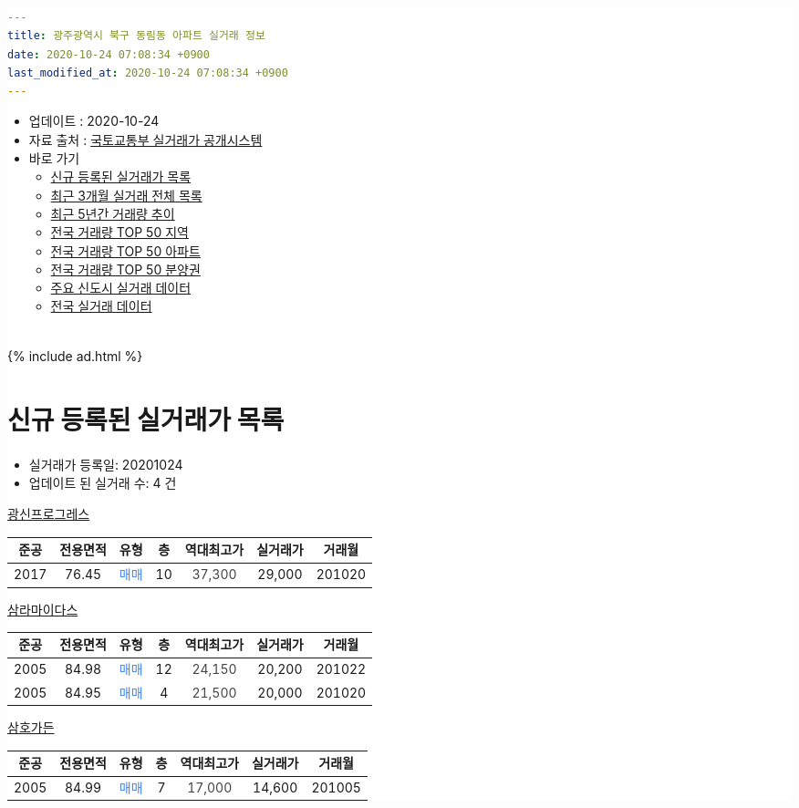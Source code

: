 ```yaml
---
title: 광주광역시 북구 동림동 아파트 실거래 정보
date: 2020-10-24 07:08:34 +0900
last_modified_at: 2020-10-24 07:08:34 +0900
---
```


* 업데이트 : 2020-10-24
* 자료 출처 : [국토교통부 실거래가 공개시스템](http://rt.molit.go.kr)
* 바로 가기
    * [신규 등록된 실거래가 목록](#신규-등록된-실거래가-목록)
    * [최근 3개월 실거래 전체 목록](#최근-3개월-실거래-전체-목록)
    * [최근 5년간 거래량 추이](#최근-5년간-거래량-추이)
    * [전국 거래량 TOP 50 지역](https://inasie.github.io/apt-trade-info/최근-3개월-전국에서-가장-거래가-많이-발생한-지역)
    * [전국 거래량 TOP 50 아파트](https://inasie.github.io/apt-trade-info/최근-3개월-전국에서-가장-거래가-많이-발생한-아파트)
    * [전국 거래량 TOP 50 분양권](https://inasie.github.io/apt-trade-info/최근-3개월-전국에서-가장-거래가-많이-발생한-분양권)
    * [주요 신도시 실거래 데이터](https://inasie.github.io/apt-trade-info/주요-신도시)
    * [전국 실거래 데이터](https://inasie.github.io/apt-trade-info/전국)
<br>
{% include ad.html %}
<br>

# 신규 등록된 실거래가 목록
* 실거래가 등록일: 20201024
* 업데이트 된 실거래 수: 4 건


[광신프로그레스](https://search.naver.com/search.naver?query=%EA%B4%91%EC%A3%BC%EA%B4%91%EC%97%AD%EC%8B%9C+%EB%B6%81%EA%B5%AC+%EB%8F%99%EB%A6%BC%EB%8F%99+%EA%B4%91%EC%8B%A0%ED%94%84%EB%A1%9C%EA%B7%B8%EB%A0%88%EC%8A%A4)

|준공|전용면적|유형|층|역대최고가|실거래가|거래월|
|:---:|:---:|:---:|:---:|:---:|:---:|:---:|
|2017|76.45|<span style="color:#4285f3">매매</span>|10|<span style="color:#444444">37,300</span>|29,000|201020|

[삼라마이다스](https://search.naver.com/search.naver?query=%EA%B4%91%EC%A3%BC%EA%B4%91%EC%97%AD%EC%8B%9C+%EB%B6%81%EA%B5%AC+%EB%8F%99%EB%A6%BC%EB%8F%99+%EC%82%BC%EB%9D%BC%EB%A7%88%EC%9D%B4%EB%8B%A4%EC%8A%A4)

|준공|전용면적|유형|층|역대최고가|실거래가|거래월|
|:---:|:---:|:---:|:---:|:---:|:---:|:---:|
|2005|84.98|<span style="color:#4285f3">매매</span>|12|<span style="color:#444444">24,150</span>|20,200|201022|
|2005|84.95|<span style="color:#4285f3">매매</span>|4|<span style="color:#444444">21,500</span>|20,000|201020|

[삼호가든](https://search.naver.com/search.naver?query=%EA%B4%91%EC%A3%BC%EA%B4%91%EC%97%AD%EC%8B%9C+%EB%B6%81%EA%B5%AC+%EB%8F%99%EB%A6%BC%EB%8F%99+%EC%82%BC%ED%98%B8%EA%B0%80%EB%93%A0)

|준공|전용면적|유형|층|역대최고가|실거래가|거래월|
|:---:|:---:|:---:|:---:|:---:|:---:|:---:|
|2005|84.99|<span style="color:#4285f3">매매</span>|7|<span style="color:#444444">17,000</span>|14,600|201005|
